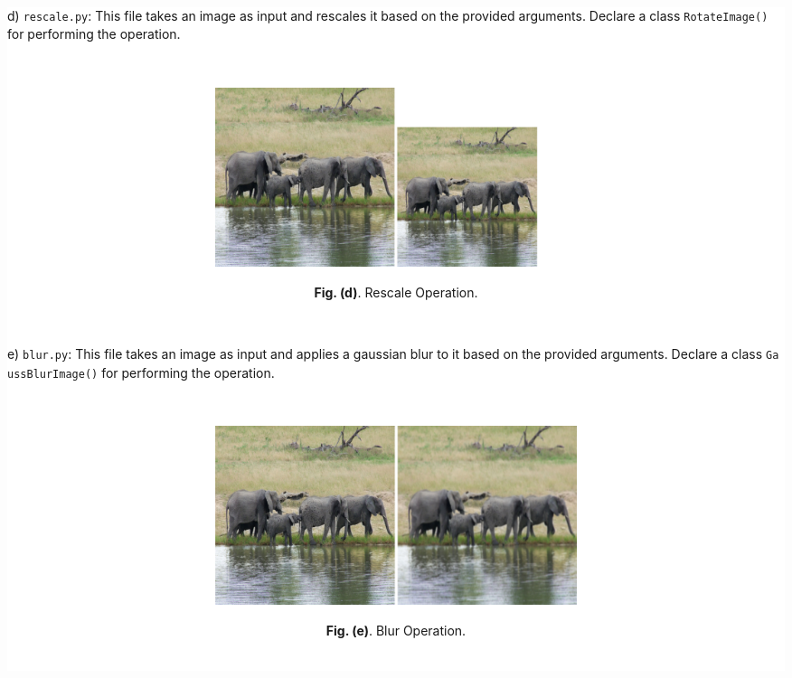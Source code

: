 d) `rescale.py`: This file takes an image as input and rescales it based on the provided arguments. Declare a class `RotateImage()` for performing the operation. 

&nbsp;
<p align="center">
<img src='./sample_imgs/rescale.png' width=400>
</p>
<p align="center">
<b>Fig. (d)</b>. Rescale Operation. </p>
&nbsp;

e) `blur.py`: This file takes an image as input and applies a gaussian blur to it based on the provided arguments. Declare a class `GaussBlurImage()` for performing the operation. 

&nbsp;
<p align="center">
<img src='./sample_imgs/blur.png' width=400>
</p>
<p align="center">
<b>Fig. (e)</b>. Blur Operation. </p>
&nbsp;
